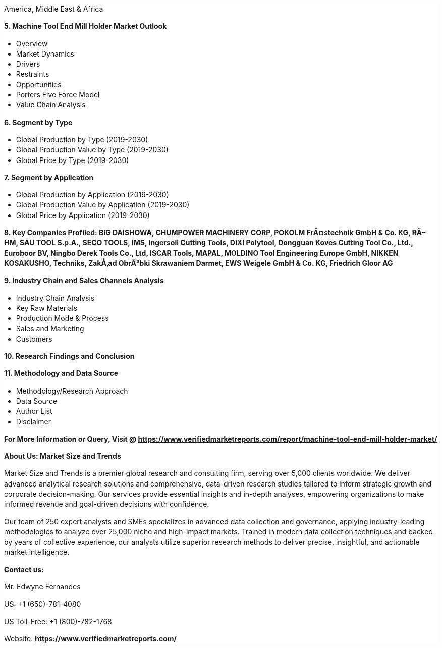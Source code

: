 America, Middle East &amp; Africa</li></ul><p><strong>5. Machine Tool End Mill Holder Market Outlook</strong></p><ul><li>Overview</li><li>Market Dynamics</li><li>Drivers</li><li>Restraints</li><li>Opportunities</li><li>Porters Five Force Model</li><li>Value Chain Analysis&nbsp;</li></ul><p><strong>6. Segment by Type</strong></p><ul><li>Global Production by Type (2019-2030)</li><li>Global Production Value by Type (2019-2030)</li><li>Global Price by Type (2019-2030)</li></ul><p><strong>7. Segment by Application</strong></p><ul><li>Global Production by Application (2019-2030)</li><li>Global Production Value by Application (2019-2030)</li><li>Global Price by Application (2019-2030)</li></ul><p><strong>8. Key Companies Profiled: BIG DAISHOWA, CHUMPOWER MACHINERY CORP, POKOLM FrÃ¤stechnik GmbH & Co. KG, RÃ–HM, SAU TOOL S.p.A., SECO TOOLS, IMS, Ingersoll Cutting Tools, DIXI Polytool, Dongguan Koves Cutting Tool Co., Ltd., Euroboor BV, Ningbo Derek Tools Co., Ltd, ISCAR Tools, MAPAL, MOLDINO Tool Engineering Europe GmbH, NIKKEN KOSAKUSHO, Techniks, ZakÅ‚ad ObrÃ³bki Skrawaniem Darmet, EWS Weigele GmbH & Co. KG, Friedrich Gloor AG</strong></p><p><strong>9. Industry Chain and Sales Channels Analysis</strong></p><ul><li>Industry Chain Analysis</li><li>Key Raw Materials</li><li>Production Mode &amp; Process</li><li>Sales and Marketing</li><li>Customers</li></ul><p><strong>10. Research Findings and Conclusion</strong></p><p><strong>11. Methodology and Data Source</strong></p><ul><li>Methodology/Research Approach</li><li>Data Source</li><li>Author List</li><li>Disclaimer</li></ul></p><p><strong>For More Information or Query, Visit @ <a href="https://www.verifiedmarketreports.com/report/machine-tool-end-mill-holder-market/">https://www.verifiedmarketreports.com/report/machine-tool-end-mill-holder-market/</a></strong></p><p><strong>About Us: Market Size and Trends</strong></p><p>Market Size and Trends is a premier global research and consulting firm, serving over 5,000 clients worldwide. We deliver advanced analytical research solutions and comprehensive, data-driven research studies tailored to inform strategic growth and corporate decision-making. Our services provide essential insights and in-depth analyses, empowering organizations to make informed revenue and goal-driven decisions with confidence.</p><p>Our team of 250 expert analysts and SMEs specializes in advanced data collection and governance, applying industry-leading methodologies to analyze over 25,000 niche and high-impact markets. Trained in modern data collection techniques and backed by years of collective experience, our analysts utilize superior research methods to deliver precise, insightful, and actionable market intelligence.</p><p><strong>Contact us:</strong></p><p>Mr. Edwyne Fernandes</p><p>US: +1 (650)-781-4080</p><p>US Toll-Free: +1 (800)-782-1768</p><p>Website: <strong><a href="https://www.verifiedmarketreports.com/">https://www.verifiedmarketreports.com/</a></strong></p>
